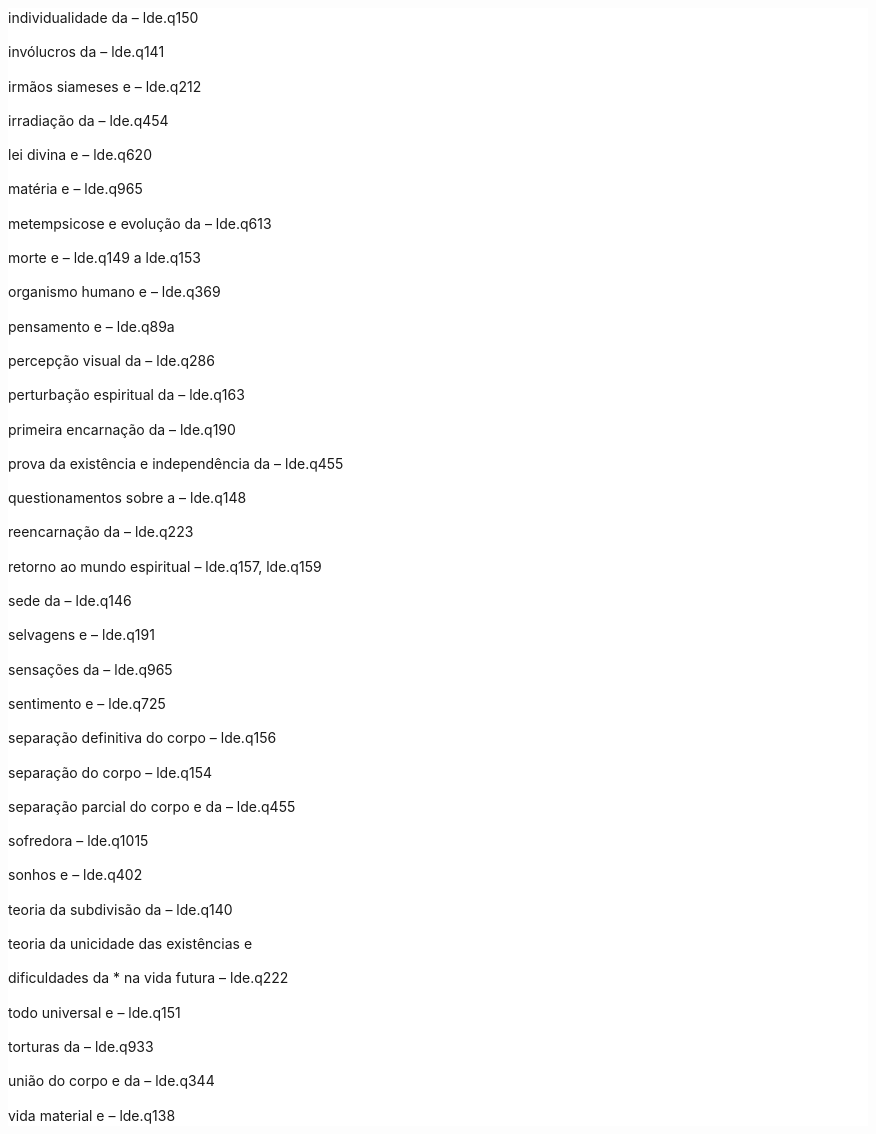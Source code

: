 individualidade da – lde.q150

invólucros da – lde.q141

irmãos siameses e – lde.q212

irradiação da – lde.q454

lei divina e – lde.q620

matéria e – lde.q965

metempsicose e evolução da – lde.q613

morte e – lde.q149 a lde.q153

organismo humano e – lde.q369

pensamento e – lde.q89a

percepção visual da – lde.q286

perturbação espiritual da – lde.q163

primeira encarnação da – lde.q190

prova da existência e independência da – lde.q455

questionamentos sobre a – lde.q148

reencarnação da – lde.q223

retorno ao mundo espiritual – lde.q157, lde.q159

sede da – lde.q146

selvagens e – lde.q191

sensações da – lde.q965

sentimento e – lde.q725

separação definitiva do corpo – lde.q156

separação do corpo – lde.q154

separação parcial do corpo e da – lde.q455

sofredora – lde.q1015

sonhos e – lde.q402

teoria da subdivisão da – lde.q140

teoria da unicidade das existências e

dificuldades da * na vida futura – lde.q222

todo universal e – lde.q151

torturas da – lde.q933

união do corpo e da – lde.q344

vida material e – lde.q138
